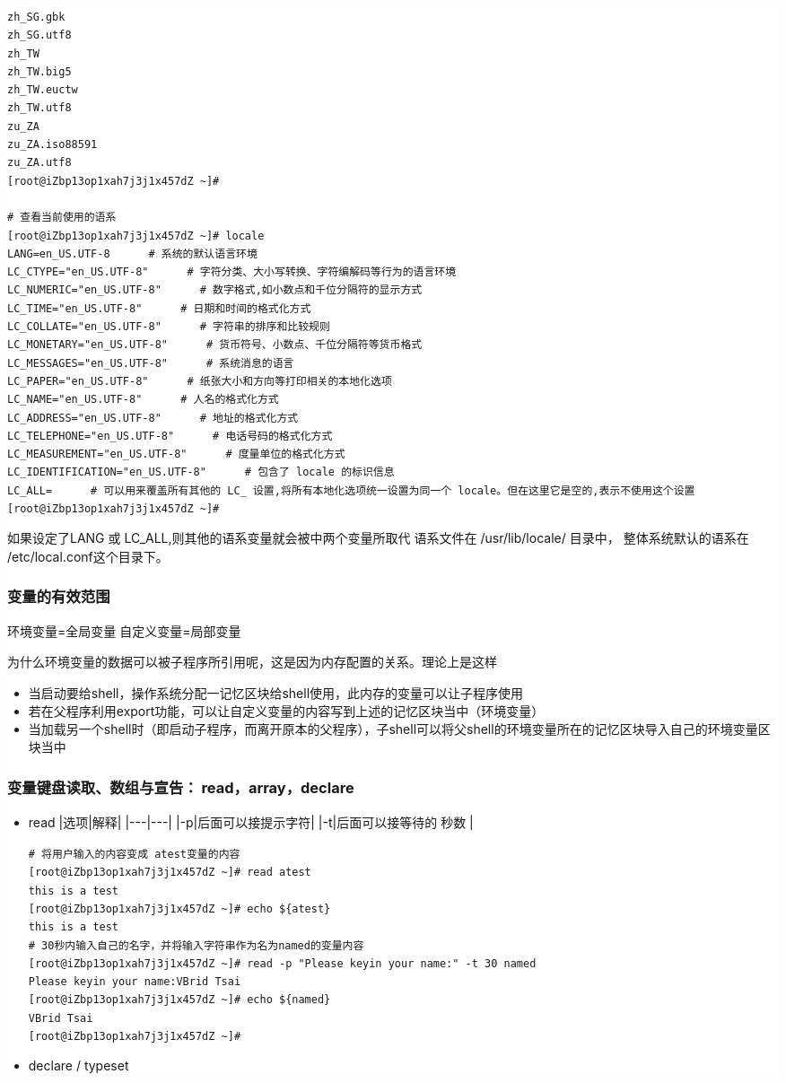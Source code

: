 ```shell
zh_SG.gbk
zh_SG.utf8
zh_TW
zh_TW.big5
zh_TW.euctw
zh_TW.utf8
zu_ZA
zu_ZA.iso88591
zu_ZA.utf8
[root@iZbp13op1xah7j3j1x457dZ ~]#

# 查看当前使用的语系
[root@iZbp13op1xah7j3j1x457dZ ~]# locale
LANG=en_US.UTF-8      # 系统的默认语言环境
LC_CTYPE="en_US.UTF-8"      # 字符分类、大小写转换、字符编解码等行为的语言环境
LC_NUMERIC="en_US.UTF-8"      # 数字格式,如小数点和千位分隔符的显示方式
LC_TIME="en_US.UTF-8"      # 日期和时间的格式化方式
LC_COLLATE="en_US.UTF-8"      # 字符串的排序和比较规则
LC_MONETARY="en_US.UTF-8"      # 货币符号、小数点、千位分隔符等货币格式
LC_MESSAGES="en_US.UTF-8"      # 系统消息的语言
LC_PAPER="en_US.UTF-8"      # 纸张大小和方向等打印相关的本地化选项
LC_NAME="en_US.UTF-8"      # 人名的格式化方式
LC_ADDRESS="en_US.UTF-8"      # 地址的格式化方式
LC_TELEPHONE="en_US.UTF-8"      # 电话号码的格式化方式
LC_MEASUREMENT="en_US.UTF-8"      # 度量单位的格式化方式
LC_IDENTIFICATION="en_US.UTF-8"      # 包含了 locale 的标识信息
LC_ALL=      # 可以用来覆盖所有其他的 LC_ 设置,将所有本地化选项统一设置为同一个 locale。但在这里它是空的,表示不使用这个设置
[root@iZbp13op1xah7j3j1x457dZ ~]# 
```
如果设定了LANG 或 LC_ALL,则其他的语系变量就会被中两个变量所取代
语系文件在  /usr/lib/locale/ 目录中， 整体系统默认的语系在 /etc/local.conf这个目录下。

### 变量的有效范围
环境变量=全局变量
自定义变量=局部变量

为什么环境变量的数据可以被子程序所引用呢，这是因为内存配置的关系。理论上是这样
- 当启动要给shell，操作系统分配一记忆区块给shell使用，此内存的变量可以让子程序使用
- 若在父程序利用export功能，可以让自定义变量的内容写到上述的记忆区块当中（环境变量）
- 当加载另一个shell时（即启动子程序，而离开原本的父程序），子shell可以将父shell的环境变量所在的记忆区块导入自己的环境变量区块当中

### 变量键盘读取、数组与宣告： read，array，declare

- read
  |选项|解释|
  |---|---|
  |-p|后面可以接提示字符|
  |-t|后面可以接等待的 秒数 |

  ```shell
  # 将用户输入的内容变成 atest变量的内容
  [root@iZbp13op1xah7j3j1x457dZ ~]# read atest
  this is a test
  [root@iZbp13op1xah7j3j1x457dZ ~]# echo ${atest}
  this is a test
  # 30秒内输入自己的名字，并将输入字符串作为名为named的变量内容
  [root@iZbp13op1xah7j3j1x457dZ ~]# read -p "Please keyin your name:" -t 30 named
  Please keyin your name:VBrid Tsai
  [root@iZbp13op1xah7j3j1x457dZ ~]# echo ${named}
  VBrid Tsai
  [root@iZbp13op1xah7j3j1x457dZ ~]# 
  ```
- declare / typeset